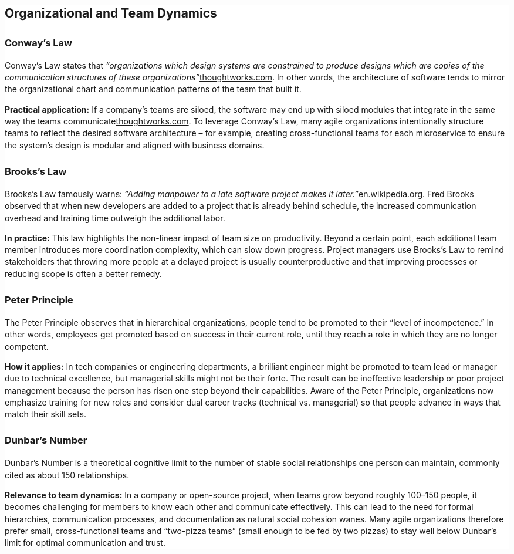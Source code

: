 ## Organizational and Team Dynamics

### Conway’s Law

Conway’s Law states that _“organizations which design systems are constrained to produce designs which are copies of the communication structures of these organizations”_[thoughtworks.com](https://www.thoughtworks.com/en-us/insights/blog/applying-conways-law-improve-your-software-development#:~:text=which%20states%3A). In other words, the architecture of software tends to mirror the organizational chart and communication patterns of the team that built it.

**Practical application:** If a company’s teams are siloed, the software may end up with siloed modules that integrate in the same way the teams communicate[thoughtworks.com](https://www.thoughtworks.com/en-us/insights/blog/applying-conways-law-improve-your-software-development#:~:text=So%20what%20does%20this%20mean,way%20these%20organizational%20departments%20communicate). To leverage Conway’s Law, many agile organizations intentionally structure teams to reflect the desired software architecture – for example, creating cross-functional teams for each microservice to ensure the system’s design is modular and aligned with business domains.

### Brooks’s Law

Brooks’s Law famously warns: _“Adding manpower to a late software project makes it later.”_[en.wikipedia.org](https://en.wikipedia.org/wiki/List_of_eponymous_laws#:~:text=Robert%20Briffault%20.%20,Month). Fred Brooks observed that when new developers are added to a project that is already behind schedule, the increased communication overhead and training time outweigh the additional labor.

**In practice:** This law highlights the non-linear impact of team size on productivity. Beyond a certain point, each additional team member introduces more coordination complexity, which can slow down progress. Project managers use Brooks’s Law to remind stakeholders that throwing more people at a delayed project is usually counterproductive and that improving processes or reducing scope is often a better remedy.

### Peter Principle

The Peter Principle observes that in hierarchical organizations, people tend to be promoted to their “level of incompetence.” In other words, employees get promoted based on success in their current role, until they reach a role in which they are no longer competent.

**How it applies:** In tech companies or engineering departments, a brilliant engineer might be promoted to team lead or manager due to technical excellence, but managerial skills might not be their forte. The result can be ineffective leadership or poor project management because the person has risen one step beyond their capabilities. Aware of the Peter Principle, organizations now emphasize training for new roles and consider dual career tracks (technical vs. managerial) so that people advance in ways that match their skill sets.

### Dunbar’s Number

Dunbar’s Number is a theoretical cognitive limit to the number of stable social relationships one person can maintain, commonly cited as about 150 relationships.

**Relevance to team dynamics:** In a company or open-source project, when teams grow beyond roughly 100–150 people, it becomes challenging for members to know each other and communicate effectively. This can lead to the need for formal hierarchies, communication processes, and documentation as natural social cohesion wanes. Many agile organizations therefore prefer small, cross-functional teams and “two-pizza teams” (small enough to be fed by two pizzas) to stay well below Dunbar’s limit for optimal communication and trust.

